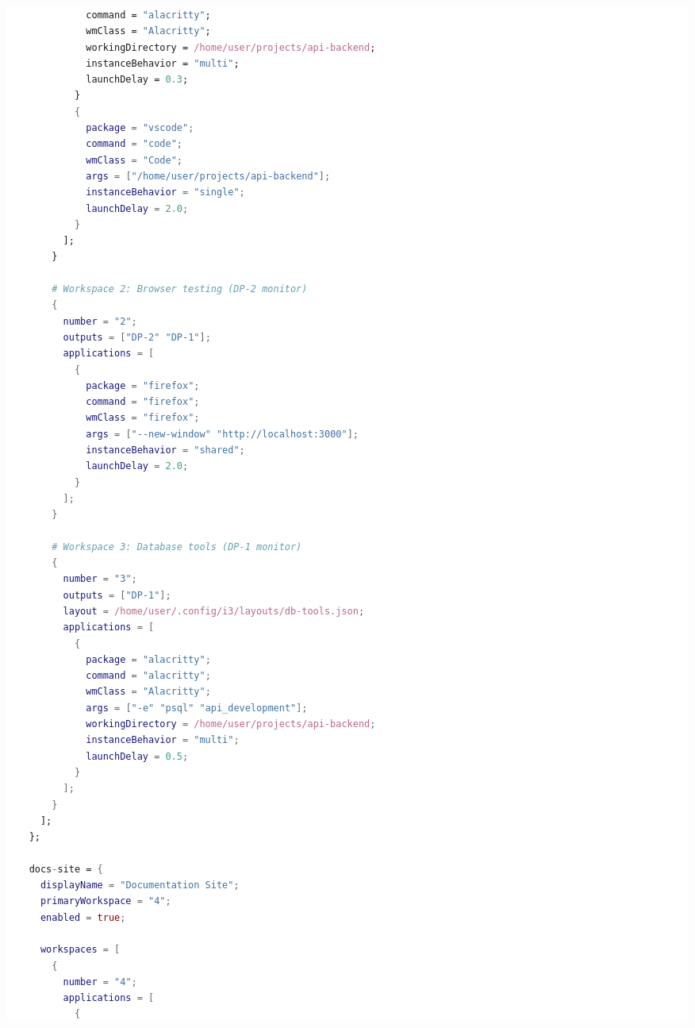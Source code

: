 ```nix
              command = "alacritty";
              wmClass = "Alacritty";
              workingDirectory = /home/user/projects/api-backend;
              instanceBehavior = "multi";
              launchDelay = 0.3;
            }
            {
              package = "vscode";
              command = "code";
              wmClass = "Code";
              args = ["/home/user/projects/api-backend"];
              instanceBehavior = "single";
              launchDelay = 2.0;
            }
          ];
        }

        # Workspace 2: Browser testing (DP-2 monitor)
        {
          number = "2";
          outputs = ["DP-2" "DP-1"];
          applications = [
            {
              package = "firefox";
              command = "firefox";
              wmClass = "firefox";
              args = ["--new-window" "http://localhost:3000"];
              instanceBehavior = "shared";
              launchDelay = 2.0;
            }
          ];
        }

        # Workspace 3: Database tools (DP-1 monitor)
        {
          number = "3";
          outputs = ["DP-1"];
          layout = /home/user/.config/i3/layouts/db-tools.json;
          applications = [
            {
              package = "alacritty";
              command = "alacritty";
              wmClass = "Alacritty";
              args = ["-e" "psql" "api_development"];
              workingDirectory = /home/user/projects/api-backend;
              instanceBehavior = "multi";
              launchDelay = 0.5;
            }
          ];
        }
      ];
    };

    docs-site = {
      displayName = "Documentation Site";
      primaryWorkspace = "4";
      enabled = true;

      workspaces = [
        {
          number = "4";
          applications = [
            {
```